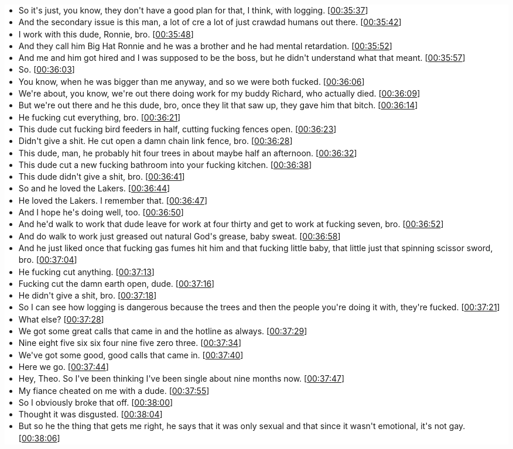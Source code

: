 *  So it's just, you know, they don't have a good plan for that, I think, with logging. [[00:35:37](https://www.youtube.com/watch?v=2ZqIHAVRXrQ&t=2137.44s)]
*  And the secondary issue is this man, a lot of cre a lot of just crawdad humans out there. [[00:35:42](https://www.youtube.com/watch?v=2ZqIHAVRXrQ&t=2142.44s)]
*  I work with this dude, Ronnie, bro. [[00:35:48](https://www.youtube.com/watch?v=2ZqIHAVRXrQ&t=2148.44s)]
*  And they call him Big Hat Ronnie and he was a brother and he had mental retardation. [[00:35:52](https://www.youtube.com/watch?v=2ZqIHAVRXrQ&t=2152.44s)]
*  And me and him got hired and I was supposed to be the boss, but he didn't understand what that meant. [[00:35:57](https://www.youtube.com/watch?v=2ZqIHAVRXrQ&t=2157.44s)]
*  So. [[00:36:03](https://www.youtube.com/watch?v=2ZqIHAVRXrQ&t=2163.44s)]
*  You know, when he was bigger than me anyway, and so we were both fucked. [[00:36:06](https://www.youtube.com/watch?v=2ZqIHAVRXrQ&t=2166.44s)]
*  We're about, you know, we're out there doing work for my buddy Richard, who actually died. [[00:36:09](https://www.youtube.com/watch?v=2ZqIHAVRXrQ&t=2169.44s)]
*  But we're out there and he this dude, bro, once they lit that saw up, they gave him that bitch. [[00:36:14](https://www.youtube.com/watch?v=2ZqIHAVRXrQ&t=2174.44s)]
*  He fucking cut everything, bro. [[00:36:21](https://www.youtube.com/watch?v=2ZqIHAVRXrQ&t=2181.44s)]
*  This dude cut fucking bird feeders in half, cutting fucking fences open. [[00:36:23](https://www.youtube.com/watch?v=2ZqIHAVRXrQ&t=2183.44s)]
*  Didn't give a shit. He cut open a damn chain link fence, bro. [[00:36:28](https://www.youtube.com/watch?v=2ZqIHAVRXrQ&t=2188.44s)]
*  This dude, man, he probably hit four trees in about maybe half an afternoon. [[00:36:32](https://www.youtube.com/watch?v=2ZqIHAVRXrQ&t=2192.44s)]
*  This dude cut a new fucking bathroom into your fucking kitchen. [[00:36:38](https://www.youtube.com/watch?v=2ZqIHAVRXrQ&t=2198.44s)]
*  This dude didn't give a shit, bro. [[00:36:41](https://www.youtube.com/watch?v=2ZqIHAVRXrQ&t=2201.44s)]
*  So and he loved the Lakers. [[00:36:44](https://www.youtube.com/watch?v=2ZqIHAVRXrQ&t=2204.44s)]
*  He loved the Lakers. I remember that. [[00:36:47](https://www.youtube.com/watch?v=2ZqIHAVRXrQ&t=2207.44s)]
*  And I hope he's doing well, too. [[00:36:50](https://www.youtube.com/watch?v=2ZqIHAVRXrQ&t=2210.44s)]
*  And he'd walk to work that dude leave for work at four thirty and get to work at fucking seven, bro. [[00:36:52](https://www.youtube.com/watch?v=2ZqIHAVRXrQ&t=2212.44s)]
*  And do walk to work just greased out natural God's grease, baby sweat. [[00:36:58](https://www.youtube.com/watch?v=2ZqIHAVRXrQ&t=2218.44s)]
*  And he just liked once that fucking gas fumes hit him and that fucking little baby, that little just that spinning scissor sword, bro. [[00:37:04](https://www.youtube.com/watch?v=2ZqIHAVRXrQ&t=2224.44s)]
*  He fucking cut anything. [[00:37:13](https://www.youtube.com/watch?v=2ZqIHAVRXrQ&t=2233.44s)]
*  Fucking cut the damn earth open, dude. [[00:37:16](https://www.youtube.com/watch?v=2ZqIHAVRXrQ&t=2236.44s)]
*  He didn't give a shit, bro. [[00:37:18](https://www.youtube.com/watch?v=2ZqIHAVRXrQ&t=2238.44s)]
*  So I can see how logging is dangerous because the trees and then the people you're doing it with, they're fucked. [[00:37:21](https://www.youtube.com/watch?v=2ZqIHAVRXrQ&t=2241.44s)]
*  What else? [[00:37:28](https://www.youtube.com/watch?v=2ZqIHAVRXrQ&t=2248.44s)]
*  We got some great calls that came in and the hotline as always. [[00:37:29](https://www.youtube.com/watch?v=2ZqIHAVRXrQ&t=2249.44s)]
*  Nine eight five six six four nine five zero three. [[00:37:34](https://www.youtube.com/watch?v=2ZqIHAVRXrQ&t=2254.44s)]
*  We've got some good, good calls that came in. [[00:37:40](https://www.youtube.com/watch?v=2ZqIHAVRXrQ&t=2260.44s)]
*  Here we go. [[00:37:44](https://www.youtube.com/watch?v=2ZqIHAVRXrQ&t=2264.44s)]
*  Hey, Theo. So I've been thinking I've been single about nine months now. [[00:37:47](https://www.youtube.com/watch?v=2ZqIHAVRXrQ&t=2267.44s)]
*  My fiance cheated on me with a dude. [[00:37:55](https://www.youtube.com/watch?v=2ZqIHAVRXrQ&t=2275.44s)]
*  So I obviously broke that off. [[00:38:00](https://www.youtube.com/watch?v=2ZqIHAVRXrQ&t=2280.44s)]
*  Thought it was disgusted. [[00:38:04](https://www.youtube.com/watch?v=2ZqIHAVRXrQ&t=2284.44s)]
*  But so he the thing that gets me right, he says that it was only sexual and that since it wasn't emotional, it's not gay. [[00:38:06](https://www.youtube.com/watch?v=2ZqIHAVRXrQ&t=2286.44s)]